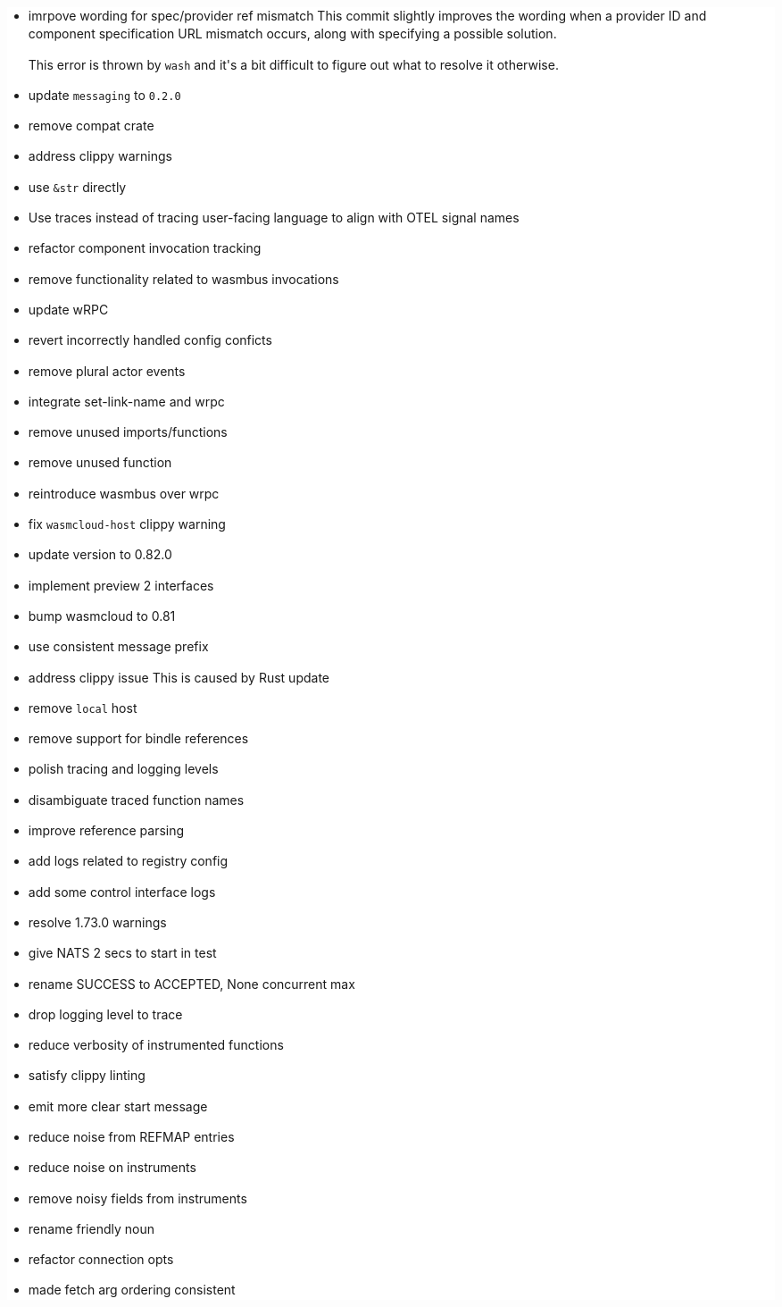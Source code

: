  - <csr-id-e8aac21cbc094f87fb486a903eaab9a132a7ee07/> imrpove wording for spec/provider ref mismatch
   This commit slightly improves the wording when a provider ID and
   component specification URL mismatch occurs, along with specifying a
   possible solution.
   
   This error is thrown by `wash` and it's a bit difficult to figure out
   what to resolve it otherwise.
 - <csr-id-955a6893792e86292883e76de57434616c28d380/> update `messaging` to `0.2.0`
 - <csr-id-f2aed15288300989aca03f899b095d3a71f8e5cd/> remove compat crate
 - <csr-id-adb08b70ecc37ec14bb9b7eea41c8110696d9b98/> address clippy warnings
 - <csr-id-6b369d49cd37a87dca1f92f31c4d4d3e33dec501/> use `&str` directly
 - <csr-id-d65512b5e86eb4d13e64cffa220a5a842c7bb72b/> Use traces instead of tracing user-facing language to align with OTEL signal names
 - <csr-id-95a9d7d3b8c6367df93b65a2e218315cc3ec42eb/> refactor component invocation tracking
 - <csr-id-67847106d968a515ff89427454b7b14dfb486a3d/> remove functionality related to wasmbus invocations
 - <csr-id-49d86501487f6811bb8b65641c40ab353f6e110d/> update wRPC
 - <csr-id-e12ec1d6655a9aa319236a8d62a53fd6521bd683/> revert incorrectly handled config conficts
 - <csr-id-9957ca7f8b21444b2d4e32f20a50b09f92a5b6ee/> remove plural actor events
 - <csr-id-4f55396a0340d65dbebdf6d4f0ca070d6f990fc4/> integrate set-link-name and wrpc
 - <csr-id-5990b00ea49b1bfeac3ee913dc0a9188729abeff/> remove unused imports/functions
 - <csr-id-1bda5cd0da34dcf2d2613fca13430fac2484b5d9/> remove unused function
 - <csr-id-a90b0eaccdeb095ef147bed58e262440fb5f8486/> reintroduce wasmbus over wrpc
 - <csr-id-50c82440b34932ed5c03cb24a45fbacfe0c3e4d3/> fix `wasmcloud-host` clippy warning
 - <csr-id-aa03d411b571e446a842fa0e6b506436e5a04e4c/> update version to 0.82.0
 - <csr-id-08b8a3c72902e6d8ff4f9dcaa95b9649f3716e75/> implement preview 2 interfaces
 - <csr-id-c038aa74a257664780719103c7362a747fc5a539/> bump wasmcloud to 0.81
 - <csr-id-9a086ec818dcb0292d332f606f49e04c503866b4/> use consistent message prefix
 - <csr-id-9f9ca40e7a4b1d2d553fabee8a8bfc3f49e85a3f/> address clippy issue
   This is caused by Rust update
 - <csr-id-c8240e200c5fab84cfc558efc6445ecc91a9fa24/> remove `local` host
 - <csr-id-5301084bde0db0c65811aa30c48de2a63e091fcf/> remove support for bindle references
 - <csr-id-2389f27f0b570164a895a37abd462be2d68f20be/> polish tracing and logging levels
 - <csr-id-2c778413dd347ade2ade472365545fc954da20d0/> disambiguate traced function names
 - <csr-id-d377cb4553519413e420f9a547fef7ecf2421591/> improve reference parsing
 - <csr-id-75c200da45e383d02b2557df0bc9db5edb5f9979/> add logs related to registry config
 - <csr-id-02ae07006c9b2bb7b58b79b9e581ba255027fc7d/> add some control interface logs
 - <csr-id-93c0981a4d69bc8f8fe06e6139e78e7f700a3115/> resolve 1.73.0 warnings
 - <csr-id-a4b284c182278542b25056f32c86480c490a67b4/> give NATS 2 secs to start in test
 - <csr-id-cd8f69e8d155f3e2aa5169344ff827e1f7d965cf/> rename SUCCESS to ACCEPTED, None concurrent max
 - <csr-id-8ffa1317b1f106d6dcd2ec01c41fa14e6e41966e/> drop logging level to trace
 - <csr-id-0023f7e86d5a40a534f623b7220743f27871549e/> reduce verbosity of instrumented functions
 - <csr-id-1a80eeaa1f1ba333891092f8a27e924511c0bd68/> satisfy clippy linting
 - <csr-id-5923e34245c498bd9e7206bbe4ac6690192c7c60/> emit more clear start message
 - <csr-id-90918988a075ea7c0a110cf5301ce917f5822c3b/> reduce noise from REFMAP entries
 - <csr-id-11c932b6838aa987eb0122bc50067cee3417025b/> reduce noise on instruments
 - <csr-id-4fb8206e1d5fb21892a01b9e4f009e48c8bea2df/> remove noisy fields from instruments
 - <csr-id-b77767e6d3c32ceba0b4e5b421b532ac0788dc15/> rename friendly noun
 - <csr-id-5cd8afe68e4c481dcf09c9bebb125a9e4667ed1e/> refactor connection opts
 - <csr-id-478f775eb79bc955af691a7b5c7911cc36e8c98f/> made fetch arg ordering consistent
